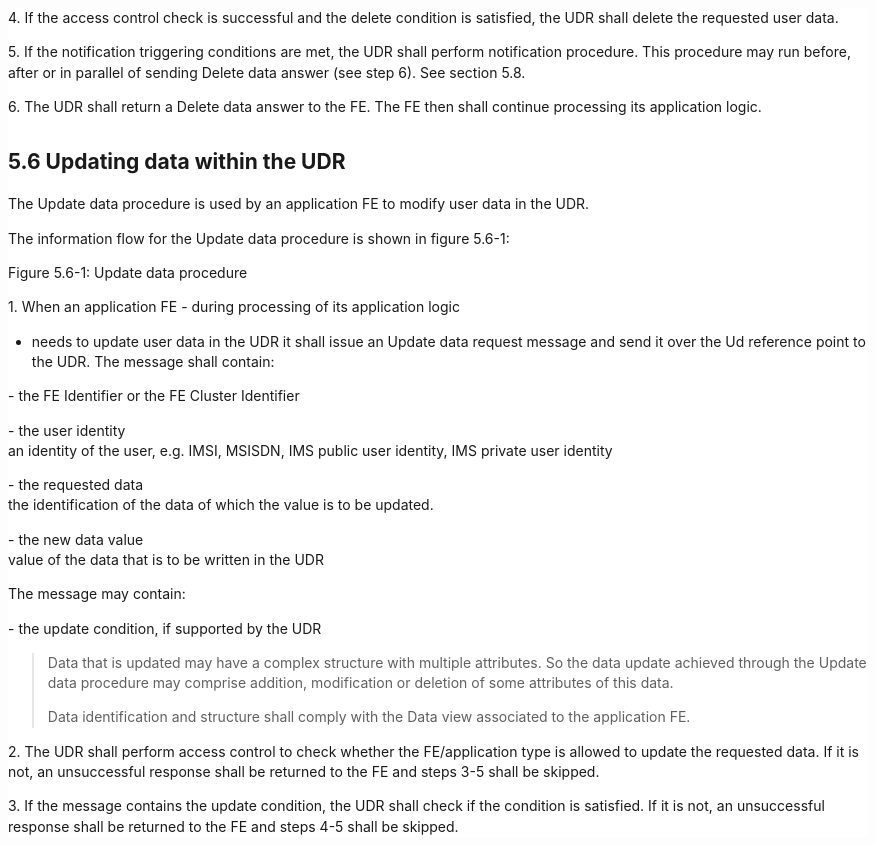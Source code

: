 4\. If the access control check is successful and the delete condition
is satisfied, the UDR shall delete the requested user data.

5\. If the notification triggering conditions are met, the UDR shall
perform notification procedure. This procedure may run before, after or
in parallel of sending Delete data answer (see step 6). See section 5.8.

6\. The UDR shall return a Delete data answer to the FE. The FE then
shall continue processing its application logic.

5.6 Updating data within the UDR
--------------------------------

The Update data procedure is used by an application FE to modify user
data in the UDR.

The information flow for the Update data procedure is shown in figure
5.6-1:

Figure 5.6-1: Update data procedure

1\. When an application FE - during processing of its application logic
- needs to update user data in the UDR it shall issue an Update data
request message and send it over the Ud reference point to the UDR. The
message shall contain:

\- the FE Identifier or the FE Cluster Identifier

\- the user identity\
an identity of the user, e.g. IMSI, MSISDN, IMS public user identity,
IMS private user identity

\- the requested data\
the identification of the data of which the value is to be updated.

\- the new data value\
value of the data that is to be written in the UDR

The message may contain:

\- the update condition, if supported by the UDR

> Data that is updated may have a complex structure with multiple
> attributes. So the data update achieved through the Update data
> procedure may comprise addition, modification or deletion of some
> attributes of this data.
>
> Data identification and structure shall comply with the Data view
> associated to the application FE.

2\. The UDR shall perform access control to check whether the
FE/application type is allowed to update the requested data. If it is
not, an unsuccessful response shall be returned to the FE and steps 3-5
shall be skipped.

3\. If the message contains the update condition, the UDR shall check if
the condition is satisfied. If it is not, an unsuccessful response shall
be returned to the FE and steps 4-5 shall be skipped.
